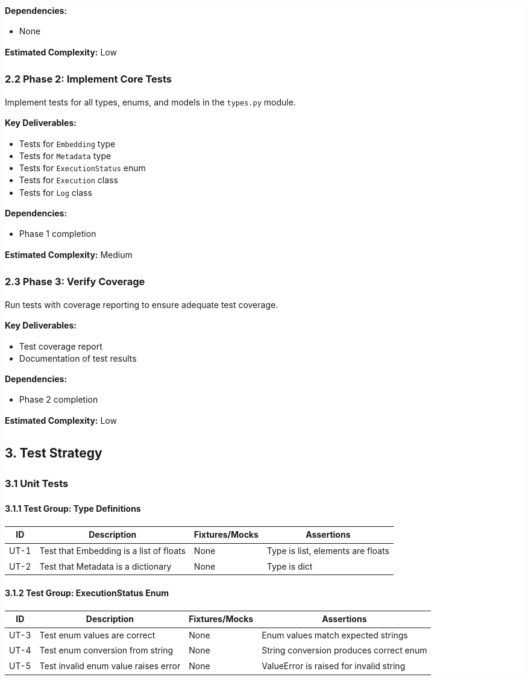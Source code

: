 **Dependencies:**

- None

**Estimated Complexity:** Low

### 2.2 Phase 2: Implement Core Tests

Implement tests for all types, enums, and models in the `types.py` module.

**Key Deliverables:**

- Tests for `Embedding` type
- Tests for `Metadata` type
- Tests for `ExecutionStatus` enum
- Tests for `Execution` class
- Tests for `Log` class

**Dependencies:**

- Phase 1 completion

**Estimated Complexity:** Medium

### 2.3 Phase 3: Verify Coverage

Run tests with coverage reporting to ensure adequate test coverage.

**Key Deliverables:**

- Test coverage report
- Documentation of test results

**Dependencies:**

- Phase 2 completion

**Estimated Complexity:** Low

## 3. Test Strategy

### 3.1 Unit Tests

#### 3.1.1 Test Group: Type Definitions

| ID   | Description                             | Fixtures/Mocks | Assertions                        |
| ---- | --------------------------------------- | -------------- | --------------------------------- |
| UT-1 | Test that Embedding is a list of floats | None           | Type is list, elements are floats |
| UT-2 | Test that Metadata is a dictionary      | None           | Type is dict                      |

#### 3.1.2 Test Group: ExecutionStatus Enum

| ID   | Description                          | Fixtures/Mocks | Assertions                              |
| ---- | ------------------------------------ | -------------- | --------------------------------------- |
| UT-3 | Test enum values are correct         | None           | Enum values match expected strings      |
| UT-4 | Test enum conversion from string     | None           | String conversion produces correct enum |
| UT-5 | Test invalid enum value raises error | None           | ValueError is raised for invalid string |

